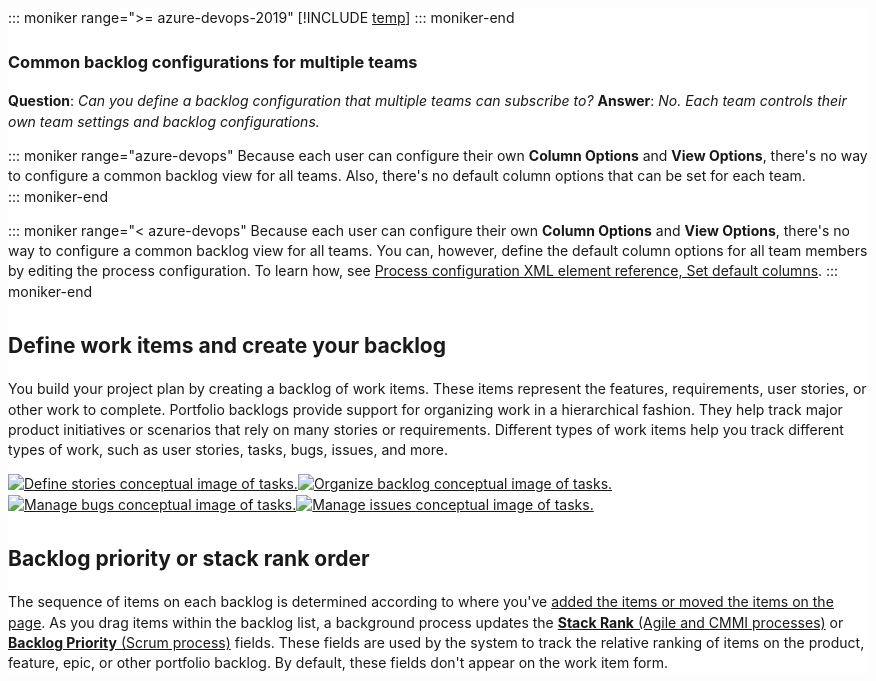 ::: moniker range=">= azure-devops-2019"
[!INCLUDE [temp](../includes/tip-configure-backlog-view.md)]
::: moniker-end


### Common backlog configurations for multiple teams 

**Question**: *Can you define a backlog configuration that multiple teams can subscribe to?*
**Answer**: *No. Each team controls their own team settings and backlog configurations.*

::: moniker range="azure-devops"
Because each user can configure their own **Column Options** and **View Options**, there's no way to configure a common backlog view for all teams. Also, there's no default column options that can be set for each team.  
::: moniker-end

::: moniker range="< azure-devops"
Because each user can configure their own **Column Options** and **View Options**, there's no way to configure a common backlog view for all teams. You can, however, define the default column options for all team members by editing the process configuration. To learn how, see [Process configuration XML element reference, Set default columns](../../reference/xml/process-configuration-xml-element.md#columns). 
::: moniker-end
 

## Define work items and create your backlog  

You build your project plan by creating a backlog of work items. These items represent the features, requirements, user stories, or other work to complete. Portfolio backlogs provide support for organizing work in a hierarchical fashion. They help track major product initiatives or scenarios that rely on many stories or requirements.  Different types of work items help you track different types of work, such as user stories, tasks, bugs, issues, and more.  


[![Define stories conceptual image of tasks.](media/overview/gs-planning-define-stories.png)](create-your-backlog.md)[![Organize backlog conceptual image of tasks.](media/overview/gs-planning-organize-backlog.png)](organize-backlog.md)[![Manage bugs conceptual image of tasks.](media/overview/gs-planning-manage-bugs.png)](manage-bugs.md)[![Manage issues conceptual image of tasks.](media/overview/gs-planning-manage-issues.png)](manage-issues-impediments.md)


<a id="stack-rank" />

## Backlog priority or stack rank order

<a id="change-position"> </a> 

The sequence of items on each backlog is determined according to where you've [added the items or moved the items on the page](create-your-backlog.md#move-items-priority-order). As you drag items within the backlog list, a background process updates the [**Stack Rank** (Agile and CMMI processes)](../queries/planning-ranking-priorities.md) or [**Backlog Priority** (Scrum process)](../queries/planning-ranking-priorities.md) fields. These fields are used by the system to track the relative ranking of items on the product, feature, epic, or other portfolio backlog. By default, these fields don't appear on the work item form. 
